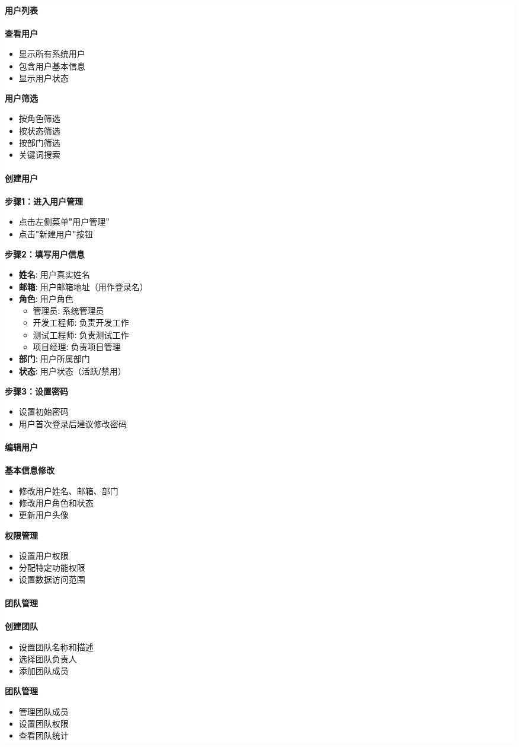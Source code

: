 #### 用户列表

**查看用户**
- 显示所有系统用户
- 包含用户基本信息
- 显示用户状态

**用户筛选**
- 按角色筛选
- 按状态筛选
- 按部门筛选
- 关键词搜索

#### 创建用户

**步骤1：进入用户管理**
- 点击左侧菜单"用户管理"
- 点击"新建用户"按钮

**步骤2：填写用户信息**
- **姓名**: 用户真实姓名
- **邮箱**: 用户邮箱地址（用作登录名）
- **角色**: 用户角色
  - 管理员: 系统管理员
  - 开发工程师: 负责开发工作
  - 测试工程师: 负责测试工作
  - 项目经理: 负责项目管理
- **部门**: 用户所属部门
- **状态**: 用户状态（活跃/禁用）

**步骤3：设置密码**
- 设置初始密码
- 用户首次登录后建议修改密码

#### 编辑用户

**基本信息修改**
- 修改用户姓名、邮箱、部门
- 修改用户角色和状态
- 更新用户头像

**权限管理**
- 设置用户权限
- 分配特定功能权限
- 设置数据访问范围

#### 团队管理

**创建团队**
- 设置团队名称和描述
- 选择团队负责人
- 添加团队成员

**团队管理**
- 管理团队成员
- 设置团队权限
- 查看团队统计
